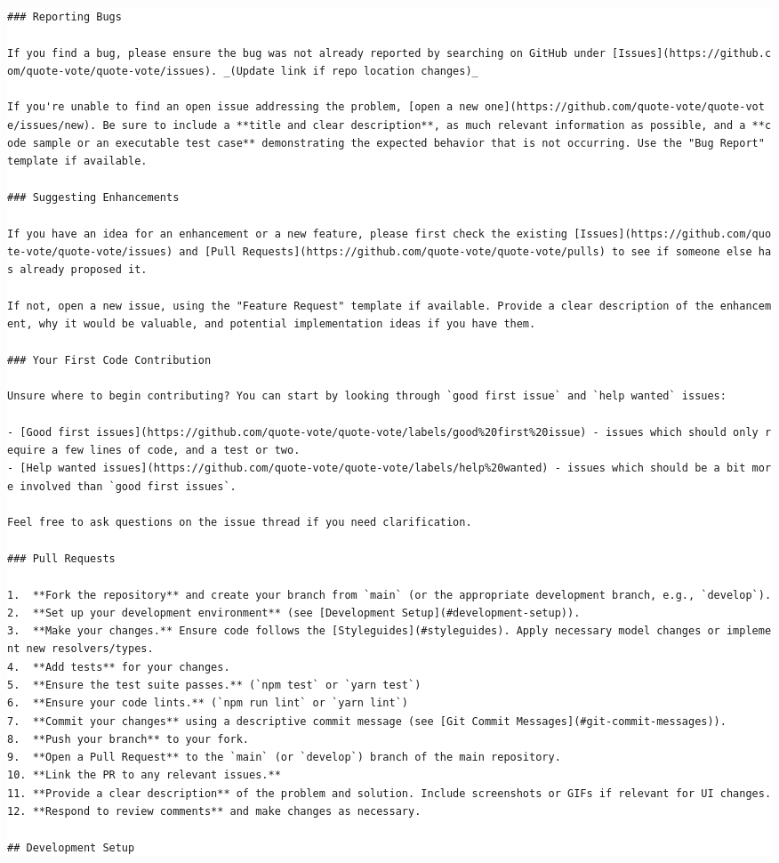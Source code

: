     ### Reporting Bugs

    If you find a bug, please ensure the bug was not already reported by searching on GitHub under [Issues](https://github.com/quote-vote/quote-vote/issues). _(Update link if repo location changes)_

    If you're unable to find an open issue addressing the problem, [open a new one](https://github.com/quote-vote/quote-vote/issues/new). Be sure to include a **title and clear description**, as much relevant information as possible, and a **code sample or an executable test case** demonstrating the expected behavior that is not occurring. Use the "Bug Report" template if available.

    ### Suggesting Enhancements

    If you have an idea for an enhancement or a new feature, please first check the existing [Issues](https://github.com/quote-vote/quote-vote/issues) and [Pull Requests](https://github.com/quote-vote/quote-vote/pulls) to see if someone else has already proposed it.

    If not, open a new issue, using the "Feature Request" template if available. Provide a clear description of the enhancement, why it would be valuable, and potential implementation ideas if you have them.

    ### Your First Code Contribution

    Unsure where to begin contributing? You can start by looking through `good first issue` and `help wanted` issues:

    - [Good first issues](https://github.com/quote-vote/quote-vote/labels/good%20first%20issue) - issues which should only require a few lines of code, and a test or two.
    - [Help wanted issues](https://github.com/quote-vote/quote-vote/labels/help%20wanted) - issues which should be a bit more involved than `good first issues`.

    Feel free to ask questions on the issue thread if you need clarification.

    ### Pull Requests

    1.  **Fork the repository** and create your branch from `main` (or the appropriate development branch, e.g., `develop`).
    2.  **Set up your development environment** (see [Development Setup](#development-setup)).
    3.  **Make your changes.** Ensure code follows the [Styleguides](#styleguides). Apply necessary model changes or implement new resolvers/types.
    4.  **Add tests** for your changes.
    5.  **Ensure the test suite passes.** (`npm test` or `yarn test`)
    6.  **Ensure your code lints.** (`npm run lint` or `yarn lint`)
    7.  **Commit your changes** using a descriptive commit message (see [Git Commit Messages](#git-commit-messages)).
    8.  **Push your branch** to your fork.
    9.  **Open a Pull Request** to the `main` (or `develop`) branch of the main repository.
    10. **Link the PR to any relevant issues.**
    11. **Provide a clear description** of the problem and solution. Include screenshots or GIFs if relevant for UI changes.
    12. **Respond to review comments** and make changes as necessary.

    ## Development Setup
